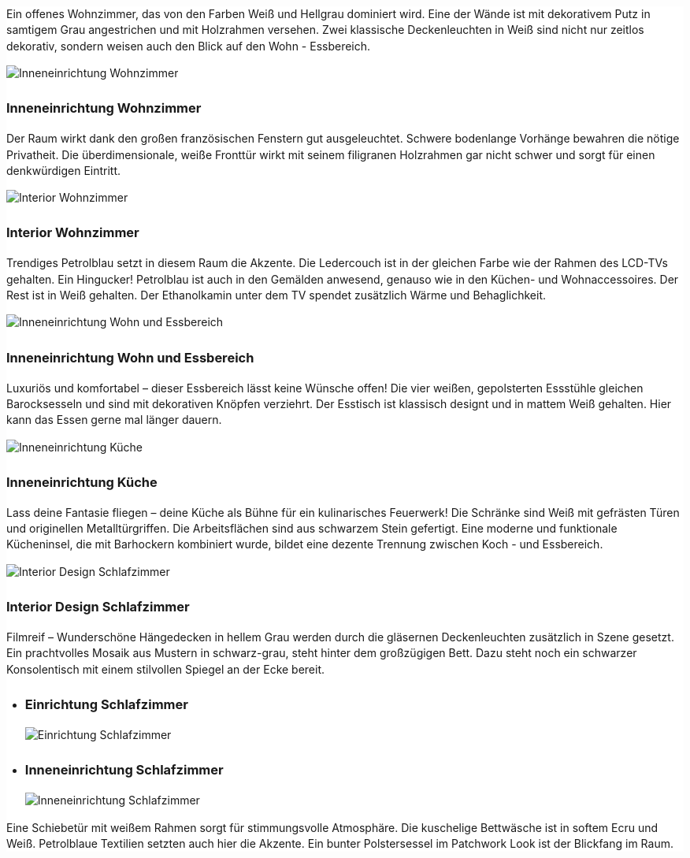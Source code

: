 Ein offenes Wohnzimmer, das von den Farben Weiß und Hellgrau dominiert wird. Eine der Wände ist mit dekorativem Putz in samtigem Grau angestrichen und mit Holzrahmen versehen. Zwei klassische Deckenleuchten in Weiß sind nicht nur zeitlos dekorativ, sondern weisen auch den Blick auf den Wohn - Essbereich.

![Inneneinrichtung Wohnzimmer](eklektisches-interior-design/inneneinrichtung-wohnzimmer.jpg)
### Inneneinrichtung **Wohnzimmer**

Der Raum wirkt dank den großen französischen Fenstern gut ausgeleuchtet. Schwere bodenlange Vorhänge bewahren die nötige Privatheit. Die überdimensionale, weiße Fronttür wirkt mit seinem filigranen Holzrahmen gar nicht schwer und sorgt für einen denkwürdigen Eintritt.

![Interior Wohnzimmer](eklektisches-interior-design/interior-wohnzimmer.jpg)
### Interior **Wohnzimmer**

Trendiges Petrolblau setzt in diesem Raum die Akzente. Die Ledercouch ist in der gleichen Farbe wie der Rahmen des LCD-TVs gehalten. Ein Hingucker! Petrolblau ist auch in den Gemälden anwesend, genauso wie in den Küchen- und Wohnaccessoires. Der Rest ist in Weiß gehalten. Der Ethanolkamin unter dem TV spendet zusätzlich Wärme und Behaglichkeit.

![Inneneinrichtung Wohn und Essbereich](eklektisches-interior-design/inneneinrichtung-wohn-und-essbereich.jpg)
### Inneneinrichtung **Wohn und Essbereich**

Luxuriös und komfortabel – dieser Essbereich lässt keine Wünsche offen! Die vier weißen, gepolsterten Essstühle gleichen Barocksesseln und sind mit dekorativen Knöpfen verziehrt. Der Esstisch ist klassisch designt und in mattem Weiß gehalten. Hier kann das Essen gerne mal länger dauern.

![Inneneinrichtung Küche](eklektisches-interior-design/inneneinrichtung-küche.jpg)
### Inneneinrichtung **Küche**

Lass deine Fantasie fliegen – deine Küche als Bühne für ein kulinarisches Feuerwerk! Die Schränke sind Weiß mit gefrästen Türen und originellen Metalltürgriffen. Die Arbeitsflächen sind aus schwarzem Stein gefertigt. Eine moderne und funktionale Kücheninsel, die mit Barhockern kombiniert wurde, bildet eine dezente Trennung zwischen Koch - und Essbereich.

![Interior Design Schlafzimmer](eklektisches-interior-design/interior-design-schlafzimmer.jpg)
### Interior Design **Schlafzimmer**

Filmreif – Wunderschöne Hängedecken in hellem Grau werden durch die gläsernen Deckenleuchten zusätzlich in Szene gesetzt. Ein prachtvolles Mosaik aus Mustern in schwarz-grau, steht hinter dem großzügigen Bett.  Dazu steht noch ein schwarzer Konsolentisch mit einem stilvollen Spiegel an der Ecke bereit.

-   ### Einrichtung **Schlafzimmer**
    ![Einrichtung Schlafzimmer](eklektisches-interior-design/einrichtung-schlafzimmer.jpg)
-   ### Inneneinrichtung **Schlafzimmer**
    ![Inneneinrichtung Schlafzimmer](eklektisches-interior-design/inneneinrichtung-schlafzimmer.jpg)

Eine Schiebetür mit weißem Rahmen sorgt für stimmungsvolle Atmosphäre. Die kuschelige Bettwäsche ist in softem Ecru und Weiß. Petrolblaue Textilien setzten auch hier die Akzente. Ein bunter Polstersessel im Patchwork Look ist der Blickfang im Raum.
